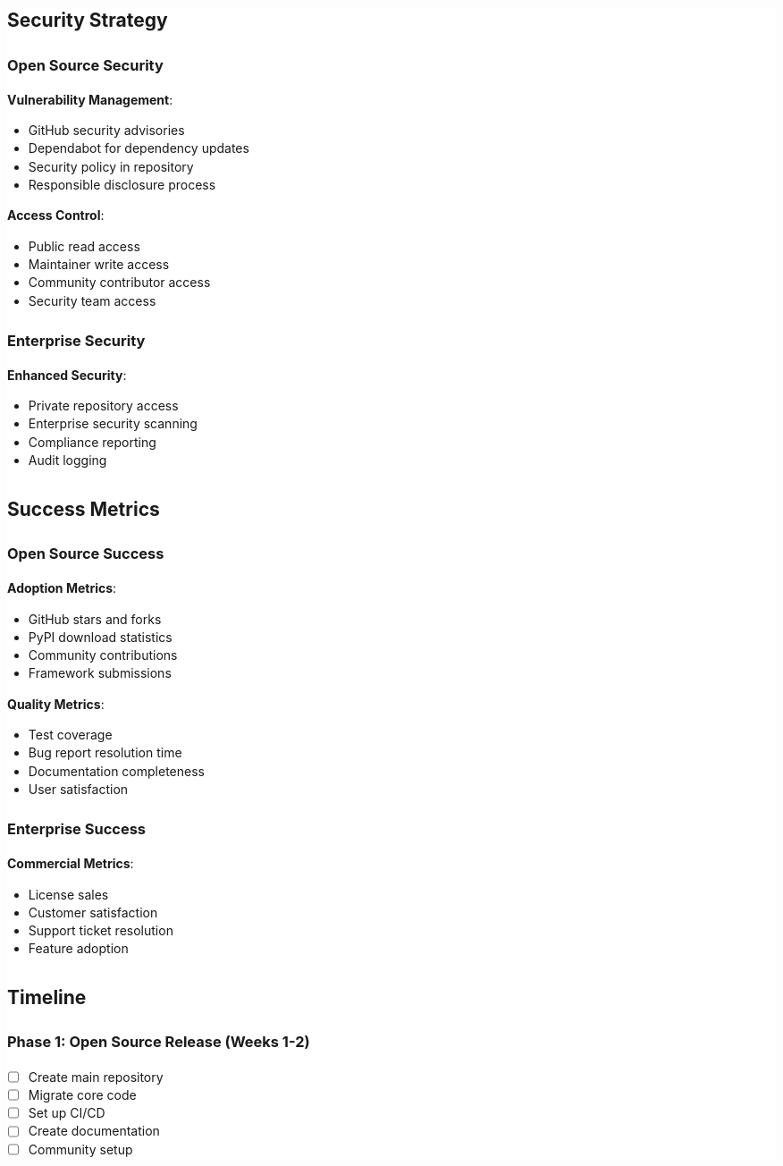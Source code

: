 ## Security Strategy

### Open Source Security

**Vulnerability Management**:
- GitHub security advisories
- Dependabot for dependency updates
- Security policy in repository
- Responsible disclosure process

**Access Control**:
- Public read access
- Maintainer write access
- Community contributor access
- Security team access

### Enterprise Security

**Enhanced Security**:
- Private repository access
- Enterprise security scanning
- Compliance reporting
- Audit logging

## Success Metrics

### Open Source Success

**Adoption Metrics**:
- GitHub stars and forks
- PyPI download statistics
- Community contributions
- Framework submissions

**Quality Metrics**:
- Test coverage
- Bug report resolution time
- Documentation completeness
- User satisfaction

### Enterprise Success

**Commercial Metrics**:
- License sales
- Customer satisfaction
- Support ticket resolution
- Feature adoption

## Timeline

### Phase 1: Open Source Release (Weeks 1-2)
- [ ] Create main repository
- [ ] Migrate core code
- [ ] Set up CI/CD
- [ ] Create documentation
- [ ] Community setup
